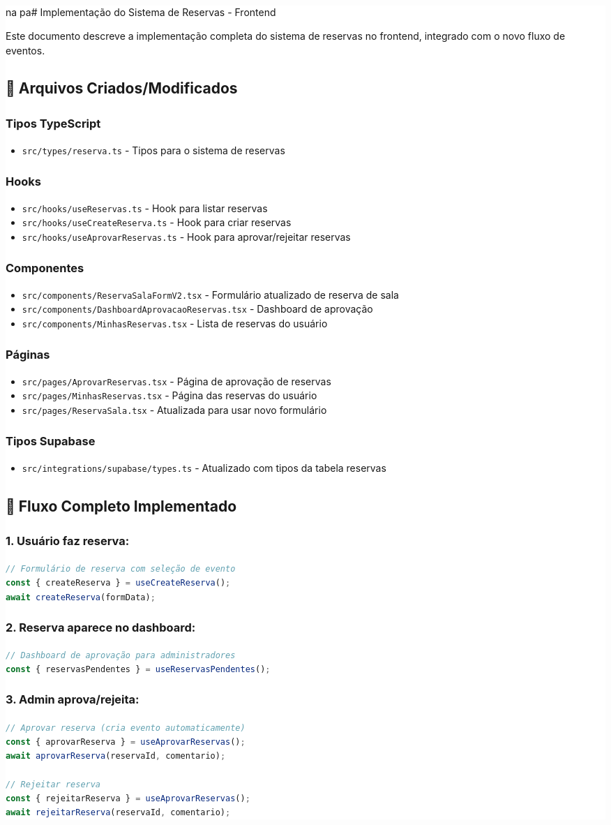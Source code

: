 na pa# Implementação do Sistema de Reservas - Frontend

Este documento descreve a implementação completa do sistema de reservas no frontend, integrado com o novo fluxo de eventos.

## 📁 **Arquivos Criados/Modificados**

### **Tipos TypeScript**
- `src/types/reserva.ts` - Tipos para o sistema de reservas

### **Hooks**
- `src/hooks/useReservas.ts` - Hook para listar reservas
- `src/hooks/useCreateReserva.ts` - Hook para criar reservas
- `src/hooks/useAprovarReservas.ts` - Hook para aprovar/rejeitar reservas

### **Componentes**
- `src/components/ReservaSalaFormV2.tsx` - Formulário atualizado de reserva de sala
- `src/components/DashboardAprovacaoReservas.tsx` - Dashboard de aprovação
- `src/components/MinhasReservas.tsx` - Lista de reservas do usuário

### **Páginas**
- `src/pages/AprovarReservas.tsx` - Página de aprovação de reservas
- `src/pages/MinhasReservas.tsx` - Página das reservas do usuário
- `src/pages/ReservaSala.tsx` - Atualizada para usar novo formulário

### **Tipos Supabase**
- `src/integrations/supabase/types.ts` - Atualizado com tipos da tabela reservas

## 🔄 **Fluxo Completo Implementado**

### **1. Usuário faz reserva:**
```typescript
// Formulário de reserva com seleção de evento
const { createReserva } = useCreateReserva();
await createReserva(formData);
```

### **2. Reserva aparece no dashboard:**
```typescript
// Dashboard de aprovação para administradores
const { reservasPendentes } = useReservasPendentes();
```

### **3. Admin aprova/rejeita:**
```typescript
// Aprovar reserva (cria evento automaticamente)
const { aprovarReserva } = useAprovarReservas();
await aprovarReserva(reservaId, comentario);

// Rejeitar reserva
const { rejeitarReserva } = useAprovarReservas();
await rejeitarReserva(reservaId, comentario);
```
